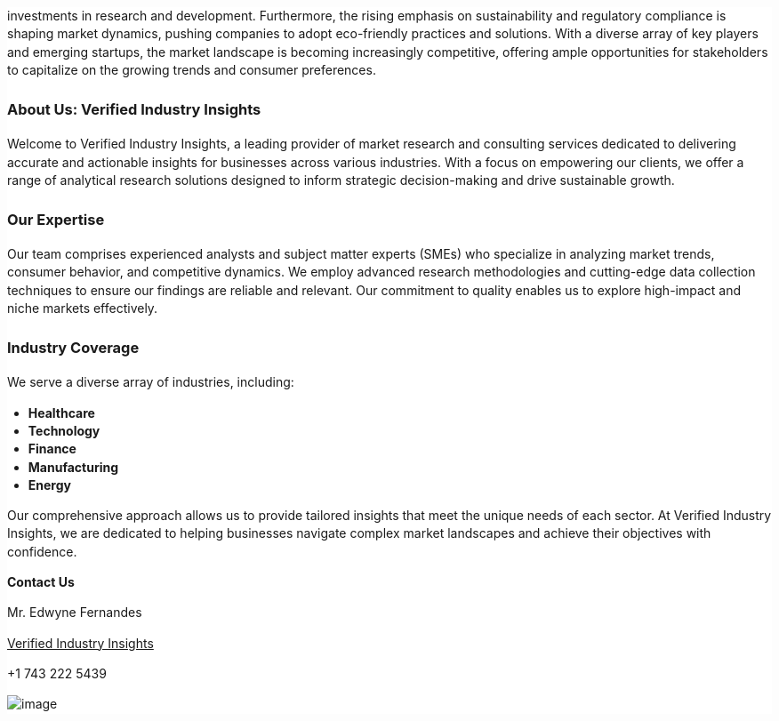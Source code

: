 investments in research and development. Furthermore, the rising emphasis on sustainability and regulatory compliance is shaping market dynamics, pushing companies to adopt eco-friendly practices and solutions. With a diverse array of key players and emerging startups, the market landscape is becoming increasingly competitive, offering ample opportunities for stakeholders to capitalize on the growing trends and consumer preferences.</p><h3>About Us: Verified Industry Insights</h3><p>Welcome to Verified Industry Insights, a leading provider of market research and consulting services dedicated to delivering accurate and actionable insights for businesses across various industries. With a focus on empowering our clients, we offer a range of analytical research solutions designed to inform strategic decision-making and drive sustainable growth.</p><h3>Our Expertise</h3><p>Our team comprises experienced analysts and subject matter experts (SMEs) who specialize in analyzing market trends, consumer behavior, and competitive dynamics. We employ advanced research methodologies and cutting-edge data collection techniques to ensure our findings are reliable and relevant. Our commitment to quality enables us to explore high-impact and niche markets effectively.</p><h3>Industry Coverage</h3><p>We serve a diverse array of industries, including:</p><ul><li><strong>Healthcare</strong></li><li><strong>Technology</strong></li><li><strong>Finance</strong></li><li><strong>Manufacturing</strong></li><li><strong>Energy</strong></li></ul><p>Our comprehensive approach allows us to provide tailored insights that meet the unique needs of each sector. At Verified Industry Insights, we are dedicated to helping businesses navigate complex market landscapes and achieve their objectives with confidence.</p><p><strong>Contact Us</strong></p><p>Mr. Edwyne Fernandes</p><p><a href="https://www.verifiedindustryinsights.com/">Verified Industry Insights</a></p><p>+1 743 222 5439</p>
![image](https://github.com/user-attachments/assets/ec049cac-cf68-48d1-89b5-ef53d1c01900)
